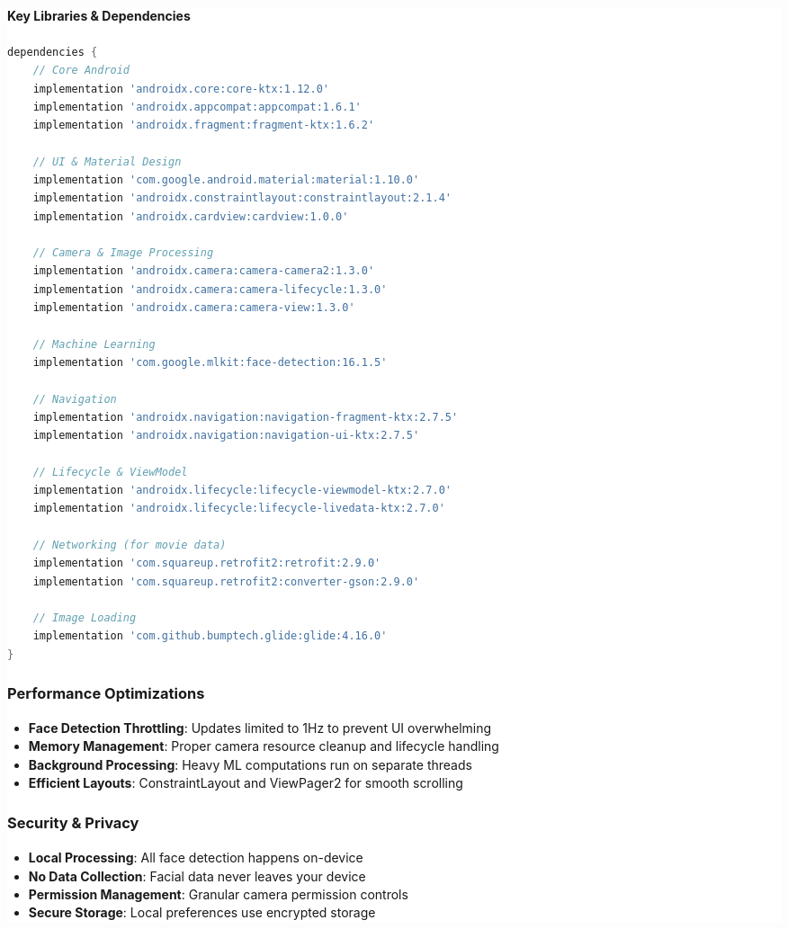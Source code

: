 #### Key Libraries & Dependencies

```gradle
dependencies {
    // Core Android
    implementation 'androidx.core:core-ktx:1.12.0'
    implementation 'androidx.appcompat:appcompat:1.6.1'
    implementation 'androidx.fragment:fragment-ktx:1.6.2'
    
    // UI & Material Design
    implementation 'com.google.android.material:material:1.10.0'
    implementation 'androidx.constraintlayout:constraintlayout:2.1.4'
    implementation 'androidx.cardview:cardview:1.0.0'
    
    // Camera & Image Processing
    implementation 'androidx.camera:camera-camera2:1.3.0'
    implementation 'androidx.camera:camera-lifecycle:1.3.0'
    implementation 'androidx.camera:camera-view:1.3.0'
    
    // Machine Learning
    implementation 'com.google.mlkit:face-detection:16.1.5'
    
    // Navigation
    implementation 'androidx.navigation:navigation-fragment-ktx:2.7.5'
    implementation 'androidx.navigation:navigation-ui-ktx:2.7.5'
    
    // Lifecycle & ViewModel
    implementation 'androidx.lifecycle:lifecycle-viewmodel-ktx:2.7.0'
    implementation 'androidx.lifecycle:lifecycle-livedata-ktx:2.7.0'
    
    // Networking (for movie data)
    implementation 'com.squareup.retrofit2:retrofit:2.9.0'
    implementation 'com.squareup.retrofit2:converter-gson:2.9.0'
    
    // Image Loading
    implementation 'com.github.bumptech.glide:glide:4.16.0'
}
```

### Performance Optimizations

- **Face Detection Throttling**: Updates limited to 1Hz to prevent UI overwhelming
- **Memory Management**: Proper camera resource cleanup and lifecycle handling
- **Background Processing**: Heavy ML computations run on separate threads
- **Efficient Layouts**: ConstraintLayout and ViewPager2 for smooth scrolling

### Security & Privacy

- **Local Processing**: All face detection happens on-device
- **No Data Collection**: Facial data never leaves your device
- **Permission Management**: Granular camera permission controls
- **Secure Storage**: Local preferences use encrypted storage
